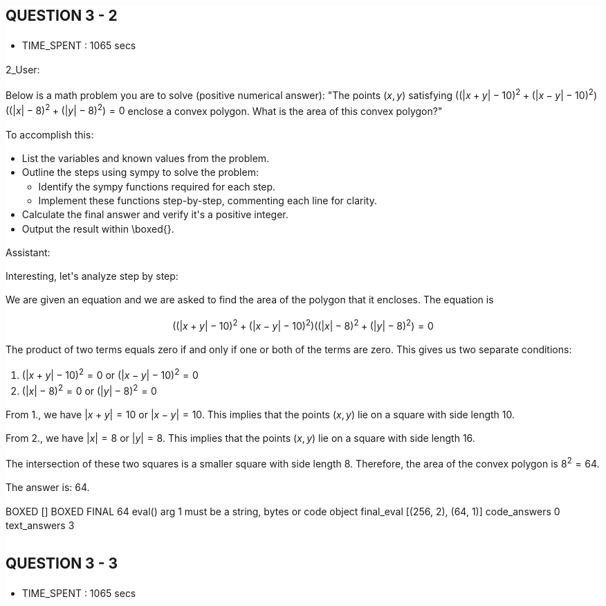

## QUESTION 3 - 2 
- TIME_SPENT : 1065 secs

2_User:

Below is a math problem you are to solve (positive numerical answer):
"The points $\left(x, y\right)$ satisfying $((\vert x + y \vert - 10)^2 + ( \vert x - y \vert - 10)^2)((\vert x \vert - 8)^2 + ( \vert y \vert - 8)^2) = 0$ enclose a convex polygon. What is the area of this convex polygon?"

To accomplish this:
- List the variables and known values from the problem.
- Outline the steps using sympy to solve the problem:
  * Identify the sympy functions required for each step.
  * Implement these functions step-by-step, commenting each line for clarity.
- Calculate the final answer and verify it's a positive integer.
- Output the result within \boxed{}.

Assistant:

Interesting, let's analyze step by step:



We are given an equation and we are asked to find the area of the polygon that it encloses. The equation is 

$$((\vert x + y \vert - 10)^2 + ( \vert x - y \vert - 10)^2)((\vert x \vert - 8)^2 + ( \vert y \vert - 8)^2) = 0$$

The product of two terms equals zero if and only if one or both of the terms are zero. This gives us two separate conditions:

1. $(\vert x + y \vert - 10)^2 = 0$ or $(\vert x - y \vert - 10)^2 = 0$
2. $(\vert x \vert - 8)^2 = 0$ or $(\vert y \vert - 8)^2 = 0$

From 1., we have $\vert x + y \vert = 10$ or $\vert x - y \vert = 10$. This implies that the points $(x, y)$ lie on a square with side length 10.

From 2., we have $\vert x \vert = 8$ or $\vert y \vert = 8$. This implies that the points $(x, y)$ lie on a square with side length 16.

The intersection of these two squares is a smaller square with side length 8. Therefore, the area of the convex polygon is $8^2 = 64$.

The answer is: $64$.

BOXED []
BOXED FINAL 64
eval() arg 1 must be a string, bytes or code object final_eval
[(256, 2), (64, 1)]
code_answers 0 text_answers 3



## QUESTION 3 - 3 
- TIME_SPENT : 1065 secs
